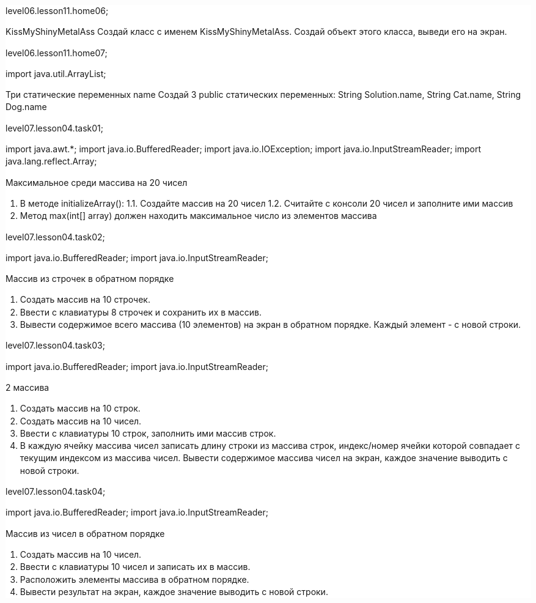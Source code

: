level06.lesson11.home06;

KissMyShinyMetalAss
Создай класс с именем KissMyShinyMetalAss. Создай объект этого класса, выведи его на экран.

level06.lesson11.home07;

import java.util.ArrayList;

Три статические переменных name
Создай 3 public статических переменных: String Solution.name, String Cat.name, String Dog.name

level07.lesson04.task01;

import java.awt.*;
import java.io.BufferedReader;
import java.io.IOException;
import java.io.InputStreamReader;
import java.lang.reflect.Array;

Максимальное среди массива на 20 чисел
1. В методе initializeArray():
1.1. Создайте массив на 20 чисел
1.2. Считайте с консоли 20 чисел и заполните ими массив
2. Метод max(int[] array) должен находить максимальное число из элементов массива

level07.lesson04.task02;

import java.io.BufferedReader;
import java.io.InputStreamReader;

Массив из строчек в обратном порядке
1. Создать массив на 10 строчек.
2. Ввести с клавиатуры 8 строчек и сохранить их в массив.
3. Вывести содержимое всего массива (10 элементов) на экран в обратном порядке. Каждый элемент - с новой строки.

level07.lesson04.task03;

import java.io.BufferedReader;
import java.io.InputStreamReader;

2 массива
1. Создать массив на 10 строк.
2. Создать массив на 10 чисел.
3. Ввести с клавиатуры 10 строк, заполнить ими массив строк.
4. В каждую ячейку массива чисел записать длину строки из массива строк,
индекс/номер ячейки которой совпадает с текущим индексом из массива чисел.
Вывести содержимое массива чисел на экран, каждое значение выводить с новой строки.

level07.lesson04.task04;


import java.io.BufferedReader;
import java.io.InputStreamReader;

Массив из чисел в обратном порядке
1. Создать массив на 10 чисел.
2. Ввести с клавиатуры 10 чисел и записать их в массив.
3. Расположить элементы массива в обратном порядке.
4. Вывести результат на экран, каждое значение выводить с новой строки.
